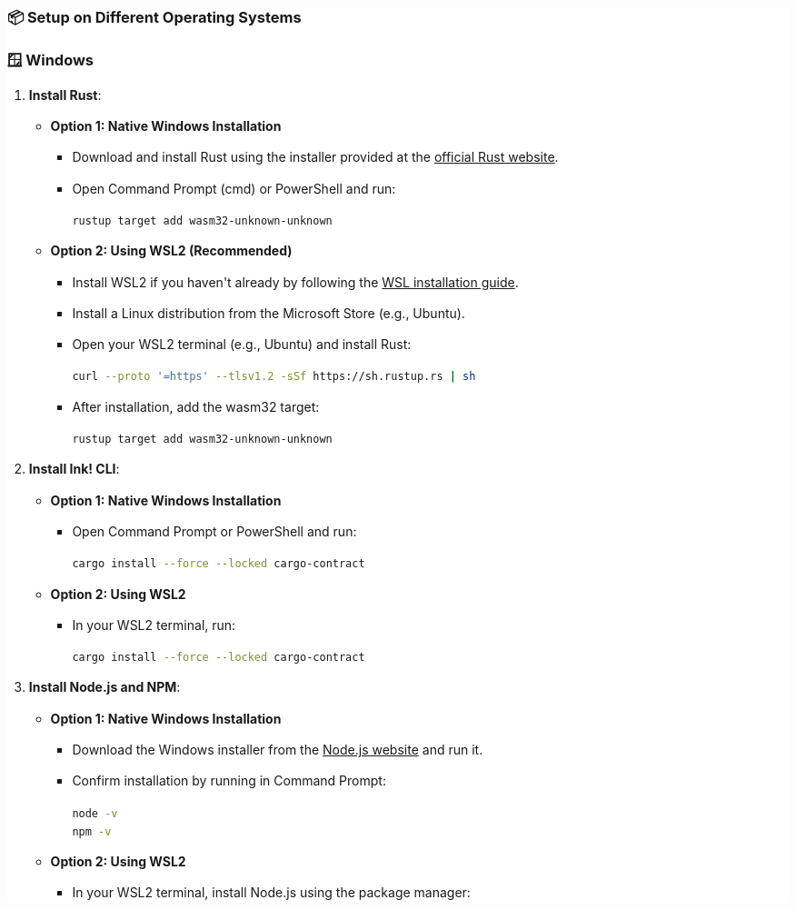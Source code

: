 ### 📦 Setup on Different Operating Systems

### 🪟 Windows

1. **Install Rust**:
   - **Option 1: Native Windows Installation**
     - Download and install Rust using the installer provided at the [official Rust website](https://www.rust-lang.org/tools/install).
     - Open Command Prompt (cmd) or PowerShell and run:
       
       ```bash
       rustup target add wasm32-unknown-unknown
       ```

   - **Option 2: Using WSL2 (Recommended)**
     - Install WSL2 if you haven't already by following the [WSL installation guide](https://docs.microsoft.com/en-us/windows/wsl/install).
     - Install a Linux distribution from the Microsoft Store (e.g., Ubuntu).
     - Open your WSL2 terminal (e.g., Ubuntu) and install Rust:
       
       ```bash
       curl --proto '=https' --tlsv1.2 -sSf https://sh.rustup.rs | sh
       ```
     - After installation, add the wasm32 target:
       
       ```bash
       rustup target add wasm32-unknown-unknown
       ```

2. **Install Ink! CLI**:
   - **Option 1: Native Windows Installation**
     - Open Command Prompt or PowerShell and run:
       
       ```bash
       cargo install --force --locked cargo-contract
       ```

   - **Option 2: Using WSL2**
     - In your WSL2 terminal, run:
       
       ```bash
       cargo install --force --locked cargo-contract
       ```

3. **Install Node.js and NPM**:
   - **Option 1: Native Windows Installation**
     - Download the Windows installer from the [Node.js website](https://nodejs.org/) and run it.
     - Confirm installation by running in Command Prompt:
       
       ```bash
       node -v
       npm -v
       ```

   - **Option 2: Using WSL2**
     - In your WSL2 terminal, install Node.js using the package manager:
       